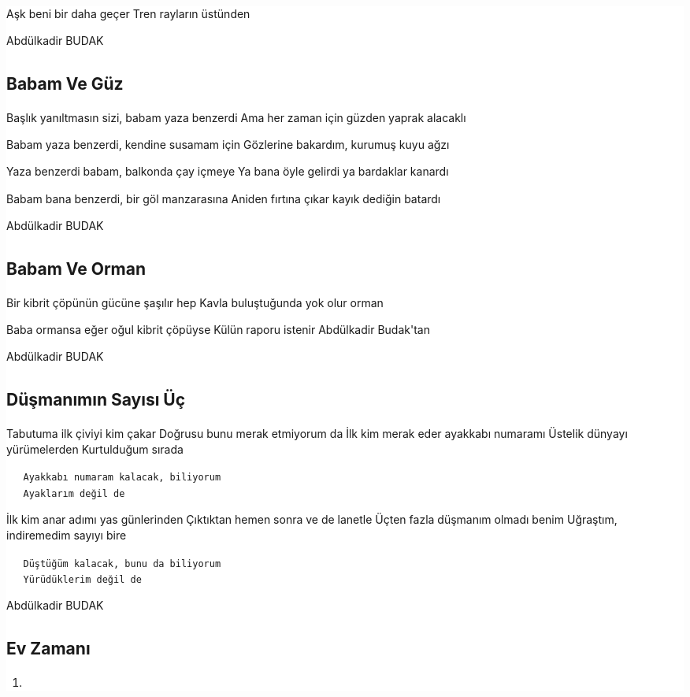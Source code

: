Aşk beni bir daha geçer
Tren rayların üstünden

Abdülkadir BUDAK

## Babam Ve Güz

Başlık yanıltmasın sizi, babam yaza benzerdi
Ama her zaman için güzden yaprak alacaklı

Babam yaza benzerdi, kendine susamam için
Gözlerine bakardım, kurumuş kuyu ağzı

Yaza benzerdi babam, balkonda çay içmeye
Ya bana öyle gelirdi ya bardaklar kanardı

Babam bana benzerdi, bir göl manzarasına
Aniden fırtına çıkar kayık dediğin batardı

Abdülkadir BUDAK

## Babam Ve Orman

Bir kibrit çöpünün gücüne şaşılır hep
Kavla buluştuğunda yok olur orman

Baba ormansa eğer oğul kibrit çöpüyse
Külün raporu istenir Abdülkadir Budak'tan

Abdülkadir BUDAK

## Düşmanımın Sayısı Üç

Tabutuma ilk çiviyi kim çakar
Doğrusu bunu merak etmiyorum da
İlk kim merak eder ayakkabı numaramı
Üstelik dünyayı yürümelerden
Kurtulduğum sırada

       Ayakkabı numaram kalacak, biliyorum
       Ayaklarım değil de

İlk kim anar adımı yas günlerinden
Çıktıktan hemen sonra ve de lanetle
Üçten fazla düşmanım olmadı benim
Uğraştım, indiremedim sayıyı bire

       Düştüğüm kalacak, bunu da biliyorum
       Yürüdüklerim değil de

Abdülkadir BUDAK

## Ev Zamanı

1.
